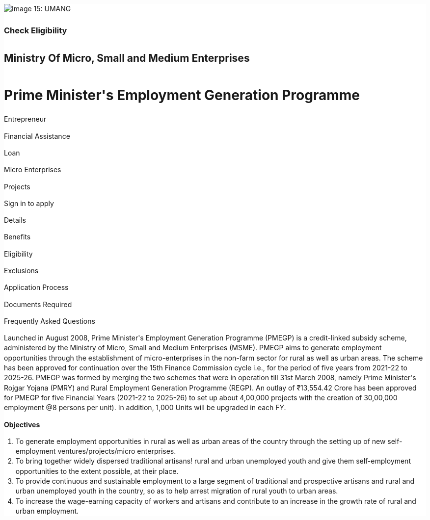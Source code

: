 ![Image 15: UMANG](https://www.myscheme.gov.in/schemes/pmegp)

### Check Eligibility

Ministry Of Micro, Small and Medium Enterprises
-----------------------------------------------

Prime Minister's Employment Generation Programme
================================================

Entrepreneur

Financial Assistance

Loan

Micro Enterprises

Projects

Sign in to apply

Details

Benefits

Eligibility

Exclusions

Application Process

Documents Required

Frequently Asked Questions

Launched in August 2008, Prime Minister's Employment Generation Programme (PMEGP) is a credit-linked subsidy scheme, administered by the Ministry of Micro, Small and Medium Enterprises (MSME). PMEGP aims to generate employment opportunities through the establishment of micro-enterprises in the non-farm sector for rural as well as urban areas. The scheme has been approved for continuation over the 15th Finance Commission cycle i.e., for the period of five years from 2021-22 to 2025-26. PMEGP was formed by merging the two schemes that were in operation till 31st March 2008, namely Prime Minister's Rojgar Yojana (PMRY) and Rural Employment Generation Programme (REGP). An outlay of ₹13,554.42 Crore has been approved for PMEGP for five Financial Years (2021-22 to 2025-26) to set up about 4,00,000 projects with the creation of 30,00,000 employment @8 persons per unit). In addition, 1,000 Units will be upgraded in each FY.

**Objectives**

1.  To generate employment opportunities in rural as well as urban areas of the country through the setting up of new self-employment ventures/projects/micro enterprises.
2.  To bring together widely dispersed traditional artisans! rural and urban unemployed youth and give them self-employment opportunities to the extent possible, at their place.
3.  To provide continuous and sustainable employment to a large segment of traditional and prospective artisans and rural and urban unemployed youth in the country, so as to help arrest migration of rural youth to urban areas.
4.  To increase the wage-earning capacity of workers and artisans and contribute to an increase in the growth rate of rural and urban employment.
